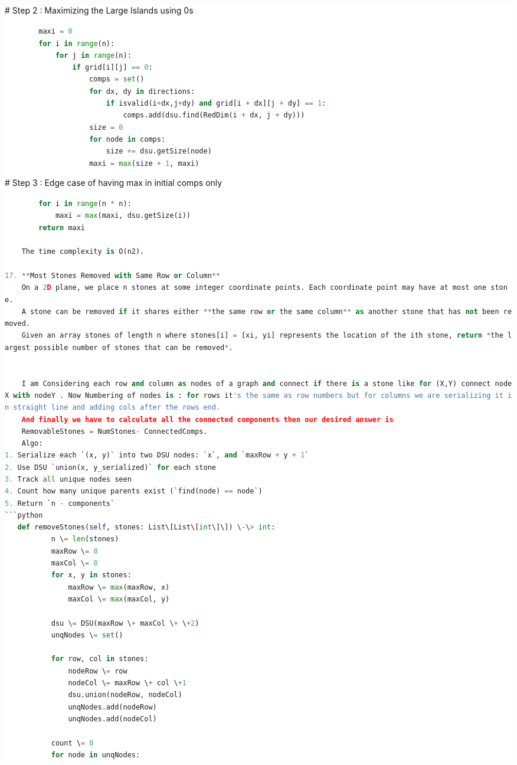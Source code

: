 \# Step 2 : Maximizing the Large Islands using 0s  
```python
        maxi = 0  
        for i in range(n):  
            for j in range(n):  
                if grid[i][j] == 0:  
                    comps = set()  
                    for dx, dy in directions:  
                        if isvalid(i+dx,j+dy) and grid[i + dx][j + dy] == 1:  
                            comps.add(dsu.find(RedDim(i + dx, j + dy)))  
                    size = 0  
                    for node in comps:  
                        size += dsu.getSize(node)  
                    maxi = max(size + 1, maxi)
```
\# Step 3 : Edge case of having max in initial comps only  
```python
        for i in range(n * n):  
            maxi = max(maxi, dsu.getSize(i))  
        return maxi  
    
	The time complexity is O(n2).

17. **Most Stones Removed with Same Row or Column**  
    On a 2D plane, we place n stones at some integer coordinate points. Each coordinate point may have at most one stone.  
    A stone can be removed if it shares either **the same row or the same column** as another stone that has not been removed.  
    Given an array stones of length n where stones[i] = [xi, yi] represents the location of the ith stone, return *the largest possible number of stones that can be removed*.  
      
      
    I am Considering each row and column as nodes of a graph and connect if there is a stone like for (X,Y) connect nodeX with nodeY . Now Numbering of nodes is : for rows it's the same as row numbers but for columns we are serializing it in straight line and adding cols after the rows end.  
    And finally we have to calculate all the connected components then our desired answer is   
    RemovableStones = NumStones- ConnectedComps.  
    Algo:  
1. Serialize each `(x, y)` into two DSU nodes: `x`, and `maxRow + y + 1`  
2. Use DSU `union(x, y_serialized)` for each stone  
3. Track all unique nodes seen  
4. Count how many unique parents exist (`find(node) == node`)  
5. Return `n - components` 
```python 
   def removeStones(self, stones: List\[List\[int\]\]) \-\> int:  
           n \= len(stones)  
           maxRow \= 0  
           maxCol \= 0  
           for x, y in stones:  
               maxRow \= max(maxRow, x)  
               maxCol \= max(maxCol, y)  
            
           dsu \= DSU(maxRow \+ maxCol \+ \+2)  
           unqNodes \= set()  
            
           for row, col in stones:  
               nodeRow \= row  
               nodeCol \= maxRow \+ col \+1   
               dsu.union(nodeRow, nodeCol)  
               unqNodes.add(nodeRow)  
               unqNodes.add(nodeCol)  
            
           count \= 0  
           for node in unqNodes:  
```